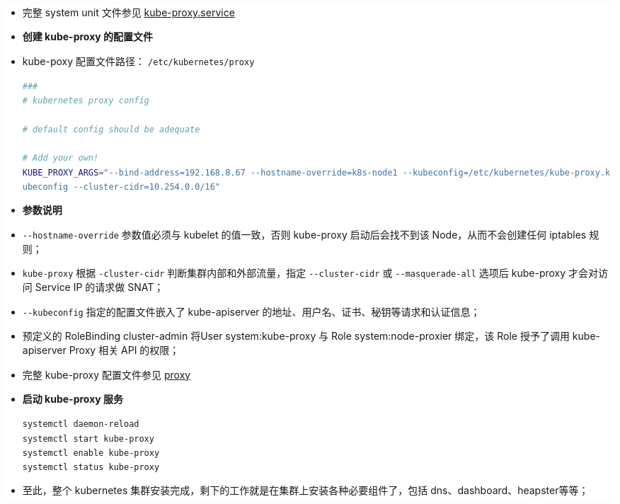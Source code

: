 - 完整 system unit 文件参见 [kube-proxy.service](https://github.com/yeaheo/kubernetes-manifests/blob/master/systemd/kube-proxy.service)

- **创建 kube-proxy 的配置文件**
- kube-poxy 配置文件路径： `/etc/kubernetes/proxy`
 
  ```bash
  ###
  # kubernetes proxy config
  
  # default config should be adequate
  
  # Add your own!
  KUBE_PROXY_ARGS="--bind-address=192.168.8.67 --hostname-override=k8s-node1 --kubeconfig=/etc/kubernetes/kube-proxy.kubeconfig --cluster-cidr=10.254.0.0/16"
  ```

- **参数说明**
- `--hostname-override` 参数值必须与 kubelet 的值一致，否则 kube-proxy 启动后会找不到该 Node，从而不会创建任何 iptables 规则；
- `kube-proxy` 根据 `-cluster-cidr` 判断集群内部和外部流量，指定 `--cluster-cidr` 或 `--masquerade-all` 选项后 kube-proxy 才会对访问 Service IP 的请求做 SNAT；
- `--kubeconfig` 指定的配置文件嵌入了 kube-apiserver 的地址、用户名、证书、秘钥等请求和认证信息；
- 预定义的 RoleBinding cluster-admin 将User system:kube-proxy 与 Role system:node-proxier 绑定，该 Role 授予了调用 kube-apiserver Proxy 相关 API 的权限；

- 完整 kube-proxy 配置文件参见 [proxy](https://github.com/yeaheo/kubernetes-manifests/blob/master/config/proxy)

- **启动 kube-proxy 服务**

  ```bash
  systemctl daemon-reload
  systemctl start kube-proxy
  systemctl enable kube-proxy
  systemctl status kube-proxy
  ```

- 至此，整个 kubernetes 集群安装完成，剩下的工作就是在集群上安装各种必要组件了，包括 dns、dashboard、heapster等等；


